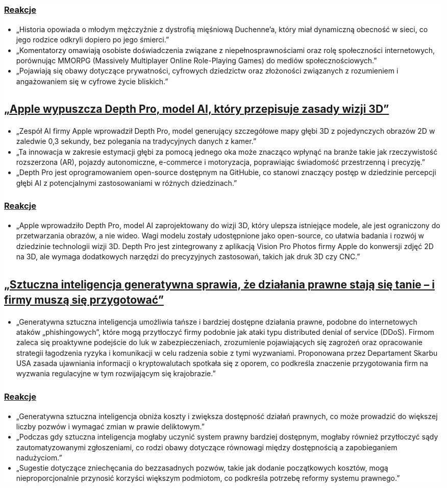 ### [Reakcje](https://news.ycombinator.com/item?id=41749592)

- „Historia opowiada o młodym mężczyźnie z dystrofią mięśniową Duchenne’a, który miał dynamiczną obecność w sieci, co jego rodzice odkryli dopiero po jego śmierci.”
- „Komentatorzy omawiają osobiste doświadczenia związane z niepełnosprawnościami oraz rolę społeczności internetowych, porównując MMORPG (Massively Multiplayer Online Role-Playing Games) do mediów społecznościowych.”
- „Pojawiają się obawy dotyczące prywatności, cyfrowych dziedzictw oraz złożoności związanych z rozumieniem i angażowaniem się w cyfrowe życie bliskich.”

## [„Apple wypuszcza Depth Pro, model AI, który przepisuje zasady wizji 3D”](https://venturebeat.com/ai/apple-releases-depth-pro-an-ai-model-that-rewrites-the-rules-of-3d-vision/)

- „Zespół AI firmy Apple wprowadził Depth Pro, model generujący szczegółowe mapy głębi 3D z pojedynczych obrazów 2D w zaledwie 0,3 sekundy, bez polegania na tradycyjnych danych z kamer.”
- „Ta innowacja w zakresie estymacji głębi za pomocą jednego oka może znacząco wpłynąć na branże takie jak rzeczywistość rozszerzona (AR), pojazdy autonomiczne, e-commerce i motoryzacja, poprawiając świadomość przestrzenną i precyzję.”
- „Depth Pro jest oprogramowaniem open-source dostępnym na GitHubie, co stanowi znaczący postęp w dziedzinie percepcji głębi AI z potencjalnymi zastosowaniami w różnych dziedzinach.”

### [Reakcje](https://news.ycombinator.com/item?id=41747863)

- „Apple wprowadziło Depth Pro, model AI zaprojektowany do wizji 3D, który ulepsza istniejące modele, ale jest ograniczony do przetwarzania obrazów, a nie wideo. Wagi modelu zostały udostępnione jako open-source, co ułatwia badania i rozwój w dziedzinie technologii wizji 3D. Depth Pro jest zintegrowany z aplikacją Vision Pro Photos firmy Apple do konwersji zdjęć 2D na 3D, ale wymaga dodatkowych narzędzi do precyzyjnych zastosowań, takich jak druk 3D czy CNC.”

## [„Sztuczna inteligencja generatywna sprawia, że działania prawne stają się tanie – i firmy muszą się przygotować”](https://hbr.org/2024/10/gen-ai-makes-legal-action-cheap-and-companies-need-to-prepare)

- „Generatywna sztuczna inteligencja umożliwia tańsze i bardziej dostępne działania prawne, podobne do internetowych ataków „phishingowych”, które mogą przytłoczyć firmy podobnie jak ataki typu distributed denial of service (DDoS). Firmom zaleca się proaktywne podejście do luk w zabezpieczeniach, zrozumienie pojawiających się zagrożeń oraz opracowanie strategii łagodzenia ryzyka i komunikacji w celu radzenia sobie z tymi wyzwaniami. Proponowana przez Departament Skarbu USA zasada ujawniania informacji o kryptowalutach spotkała się z oporem, co podkreśla znaczenie przygotowania firm na wyzwania regulacyjne w tym rozwijającym się krajobrazie.”

### [Reakcje](https://news.ycombinator.com/item?id=41750470)

- „Generatywna sztuczna inteligencja obniża koszty i zwiększa dostępność działań prawnych, co może prowadzić do większej liczby pozwów i wymagać zmian w prawie deliktowym.”
- „Podczas gdy sztuczna inteligencja mogłaby uczynić system prawny bardziej dostępnym, mogłaby również przytłoczyć sądy zautomatyzowanymi zgłoszeniami, co rodzi obawy dotyczące równowagi między dostępnością a zapobieganiem nadużyciom.”
- „Sugestie dotyczące zniechęcania do bezzasadnych pozwów, takie jak dodanie początkowych kosztów, mogą nieproporcjonalnie przynosić korzyści większym podmiotom, co podkreśla potrzebę reformy systemu prawnego.”
